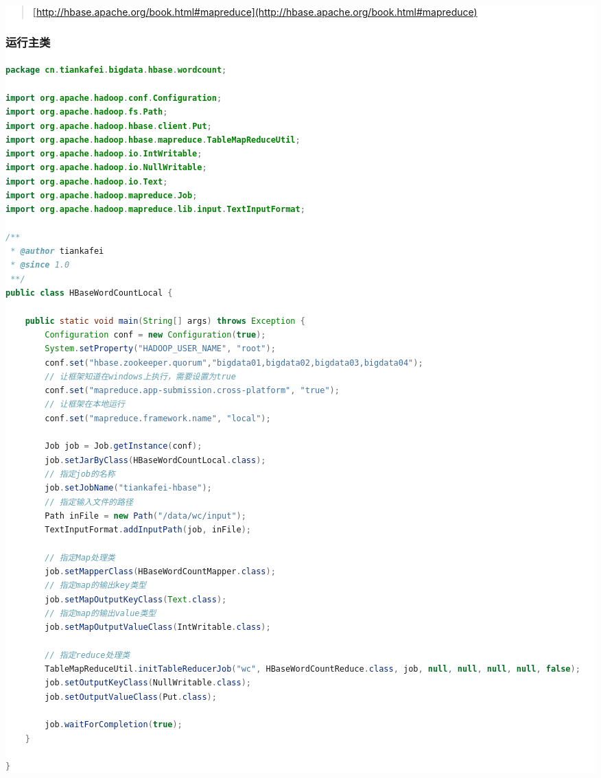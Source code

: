 > [http://hbase.apache.org/book.html#mapreduce](http://hbase.apache.org/book.html#mapreduce)

### 运行主类

```java
package cn.tiankafei.bigdata.hbase.wordcount;

import org.apache.hadoop.conf.Configuration;
import org.apache.hadoop.fs.Path;
import org.apache.hadoop.hbase.client.Put;
import org.apache.hadoop.hbase.mapreduce.TableMapReduceUtil;
import org.apache.hadoop.io.IntWritable;
import org.apache.hadoop.io.NullWritable;
import org.apache.hadoop.io.Text;
import org.apache.hadoop.mapreduce.Job;
import org.apache.hadoop.mapreduce.lib.input.TextInputFormat;

/**
 * @author tiankafei
 * @since 1.0
 **/
public class HBaseWordCountLocal {

    public static void main(String[] args) throws Exception {
        Configuration conf = new Configuration(true);
        System.setProperty("HADOOP_USER_NAME", "root");
        conf.set("hbase.zookeeper.quorum","bigdata01,bigdata02,bigdata03,bigdata04");
        // 让框架知道在windows上执行，需要设置为true
        conf.set("mapreduce.app-submission.cross-platform", "true");
        // 让框架在本地运行
        conf.set("mapreduce.framework.name", "local");

        Job job = Job.getInstance(conf);
        job.setJarByClass(HBaseWordCountLocal.class);
        // 指定job的名称
        job.setJobName("tiankafei-hbase");
        // 指定输入文件的路径
        Path inFile = new Path("/data/wc/input");
        TextInputFormat.addInputPath(job, inFile);

        // 指定Map处理类
        job.setMapperClass(HBaseWordCountMapper.class);
        // 指定map的输出key类型
        job.setMapOutputKeyClass(Text.class);
        // 指定map的输出value类型
        job.setMapOutputValueClass(IntWritable.class);

        // 指定reduce处理类
        TableMapReduceUtil.initTableReducerJob("wc", HBaseWordCountReduce.class, job, null, null, null, null, false);
        job.setOutputKeyClass(NullWritable.class);
        job.setOutputValueClass(Put.class);

        job.waitForCompletion(true);
    }

}
```
